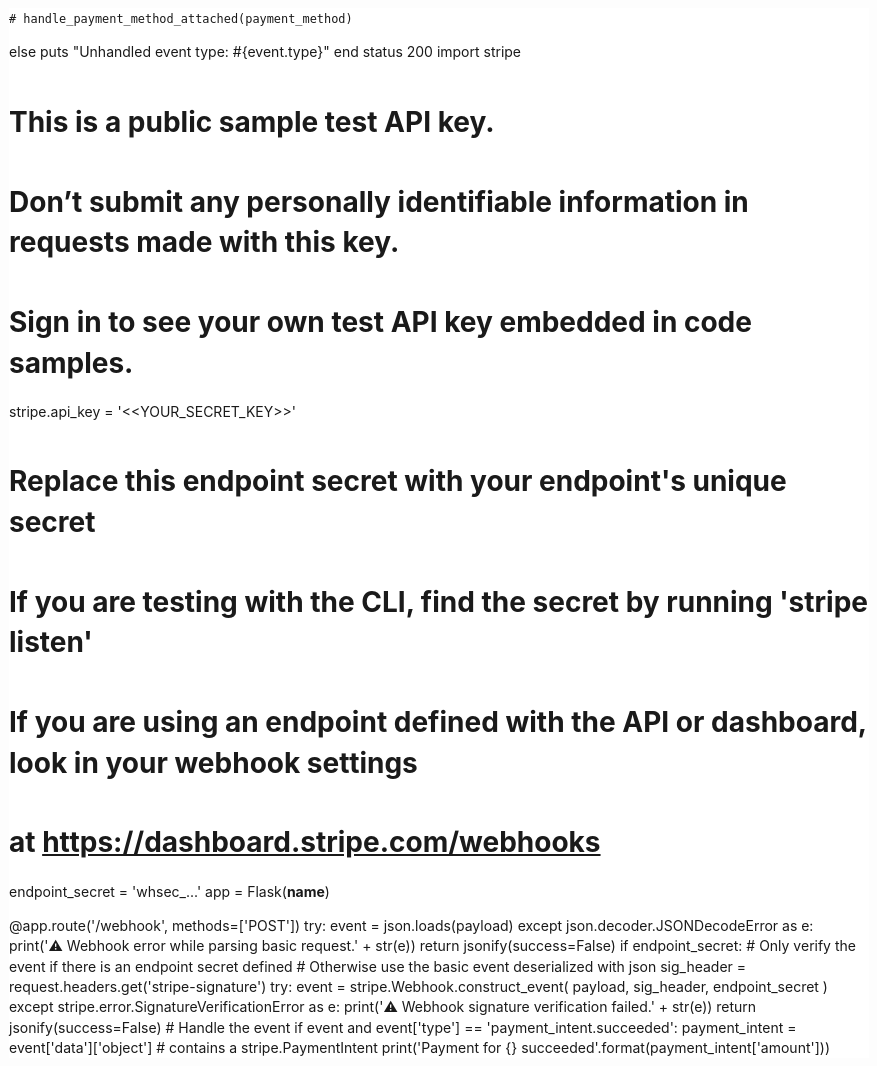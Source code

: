     # handle_payment_method_attached(payment_method)
  else
    puts "Unhandled event type: #{event.type}"
  end
  status 200
import stripe
# This is a public sample test API key.
# Don’t submit any personally identifiable information in requests made with this key.
# Sign in to see your own test API key embedded in code samples.
stripe.api_key = '<<YOUR_SECRET_KEY>>'
# Replace this endpoint secret with your endpoint's unique secret
# If you are testing with the CLI, find the secret by running 'stripe listen'
# If you are using an endpoint defined with the API or dashboard, look in your webhook settings
# at https://dashboard.stripe.com/webhooks
endpoint_secret = 'whsec_...'
app = Flask(__name__)

@app.route('/webhook', methods=['POST'])
    try:
        event = json.loads(payload)
    except json.decoder.JSONDecodeError as e:
        print('⚠️  Webhook error while parsing basic request.' + str(e))
        return jsonify(success=False)
    if endpoint_secret:
        # Only verify the event if there is an endpoint secret defined
        # Otherwise use the basic event deserialized with json
        sig_header = request.headers.get('stripe-signature')
        try:
            event = stripe.Webhook.construct_event(
                payload, sig_header, endpoint_secret
            )
        except stripe.error.SignatureVerificationError as e:
            print('⚠️  Webhook signature verification failed.' + str(e))
            return jsonify(success=False)
    # Handle the event
    if event and event['type'] == 'payment_intent.succeeded':
        payment_intent = event['data']['object']  # contains a stripe.PaymentIntent
        print('Payment for {} succeeded'.format(payment_intent['amount']))
